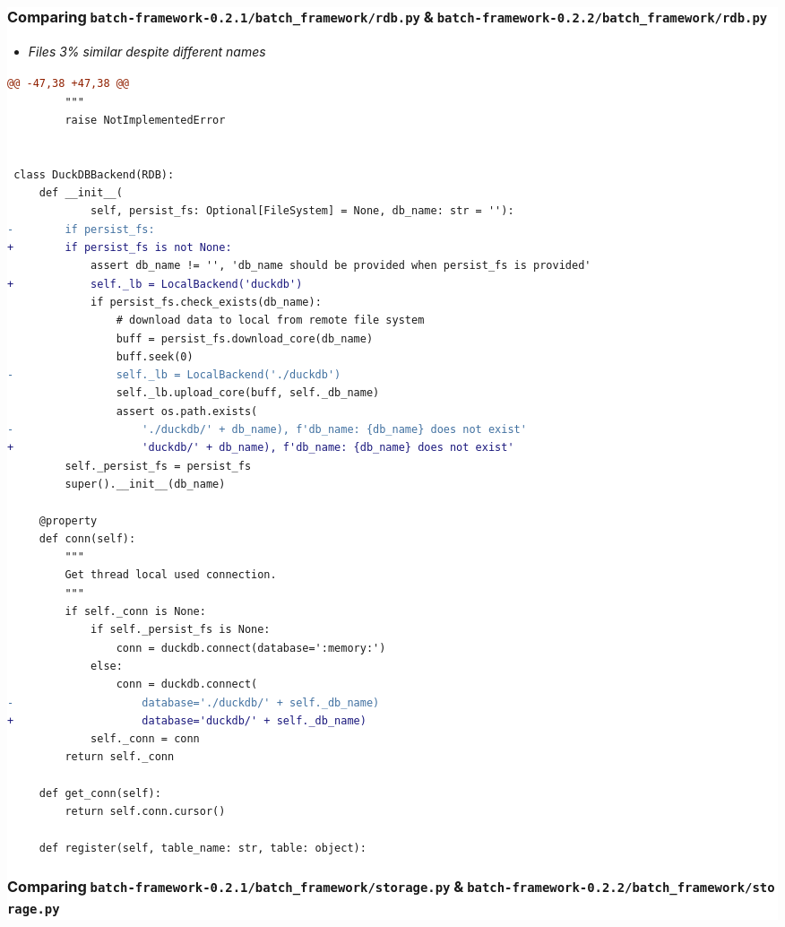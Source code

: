 ### Comparing `batch-framework-0.2.1/batch_framework/rdb.py` & `batch-framework-0.2.2/batch_framework/rdb.py`

 * *Files 3% similar despite different names*

```diff
@@ -47,38 +47,38 @@
         """
         raise NotImplementedError
 
 
 class DuckDBBackend(RDB):
     def __init__(
             self, persist_fs: Optional[FileSystem] = None, db_name: str = ''):
-        if persist_fs:
+        if persist_fs is not None:
             assert db_name != '', 'db_name should be provided when persist_fs is provided'
+            self._lb = LocalBackend('duckdb')
             if persist_fs.check_exists(db_name):
                 # download data to local from remote file system
                 buff = persist_fs.download_core(db_name)
                 buff.seek(0)
-                self._lb = LocalBackend('./duckdb')
                 self._lb.upload_core(buff, self._db_name)
                 assert os.path.exists(
-                    './duckdb/' + db_name), f'db_name: {db_name} does not exist'
+                    'duckdb/' + db_name), f'db_name: {db_name} does not exist'
         self._persist_fs = persist_fs
         super().__init__(db_name)
 
     @property
     def conn(self):
         """
         Get thread local used connection.
         """
         if self._conn is None:
             if self._persist_fs is None:
                 conn = duckdb.connect(database=':memory:')
             else:
                 conn = duckdb.connect(
-                    database='./duckdb/' + self._db_name)
+                    database='duckdb/' + self._db_name)
             self._conn = conn
         return self._conn
 
     def get_conn(self):
         return self.conn.cursor()
 
     def register(self, table_name: str, table: object):
```

### Comparing `batch-framework-0.2.1/batch_framework/storage.py` & `batch-framework-0.2.2/batch_framework/storage.py`
